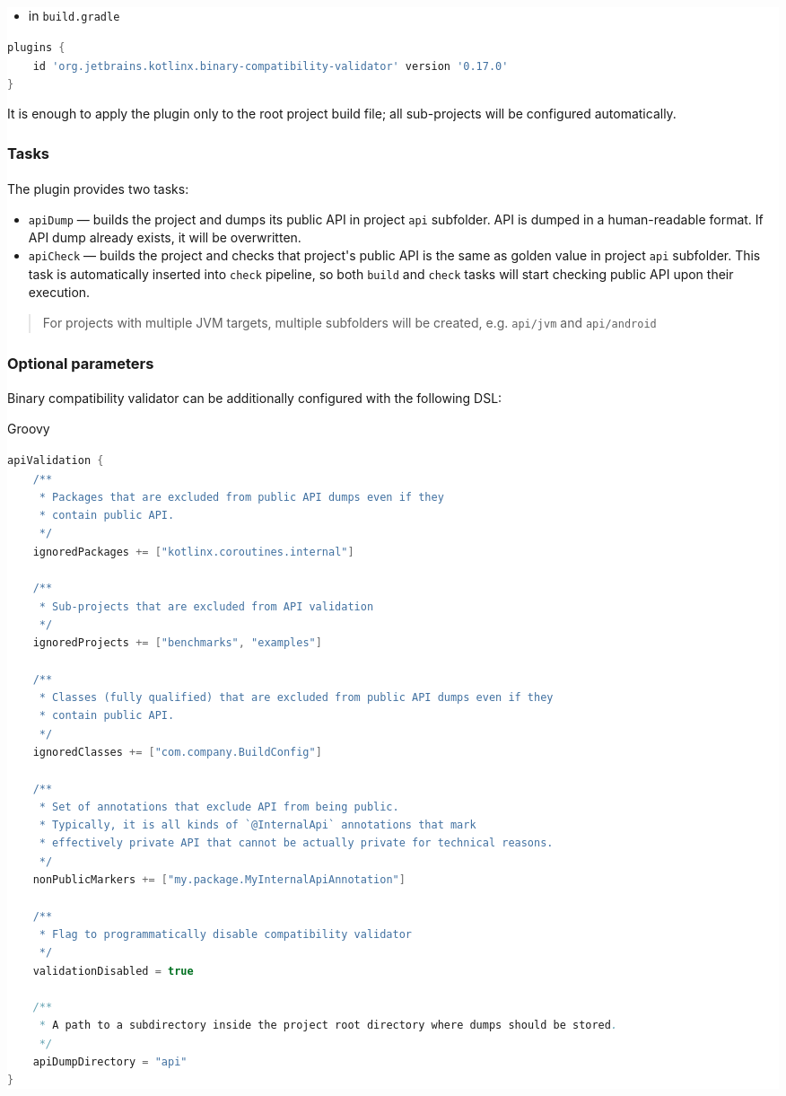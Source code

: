 - in `build.gradle`

```groovy
plugins {
    id 'org.jetbrains.kotlinx.binary-compatibility-validator' version '0.17.0'
}
```

It is enough to apply the plugin only to the root project build file; all sub-projects will be configured automatically.

### Tasks

The plugin provides two tasks:

  * `apiDump` — builds the project and dumps its public API in project `api` subfolder. 
  API is dumped in a human-readable format. If API dump already exists, it will be overwritten.
  * `apiCheck` — builds the project and checks that project's public API is the same as golden value
  in project `api` subfolder. This task is automatically inserted into `check` pipeline, so both `build` and `check`
  tasks will start checking public API upon their execution.

> For projects with multiple JVM targets, multiple subfolders will be created, e.g. `api/jvm` and `api/android`

### Optional parameters

Binary compatibility validator can be additionally configured with the following DSL:

Groovy
```groovy
apiValidation {
    /**
     * Packages that are excluded from public API dumps even if they
     * contain public API. 
     */
    ignoredPackages += ["kotlinx.coroutines.internal"]

    /**
     * Sub-projects that are excluded from API validation 
     */
    ignoredProjects += ["benchmarks", "examples"]

    /**
     * Classes (fully qualified) that are excluded from public API dumps even if they
     * contain public API.
     */
    ignoredClasses += ["com.company.BuildConfig"]

    /**
     * Set of annotations that exclude API from being public.
     * Typically, it is all kinds of `@InternalApi` annotations that mark 
     * effectively private API that cannot be actually private for technical reasons.
     */
    nonPublicMarkers += ["my.package.MyInternalApiAnnotation"]

    /**
     * Flag to programmatically disable compatibility validator
     */
    validationDisabled = true

    /**
     * A path to a subdirectory inside the project root directory where dumps should be stored.
     */
    apiDumpDirectory = "api"
}
```